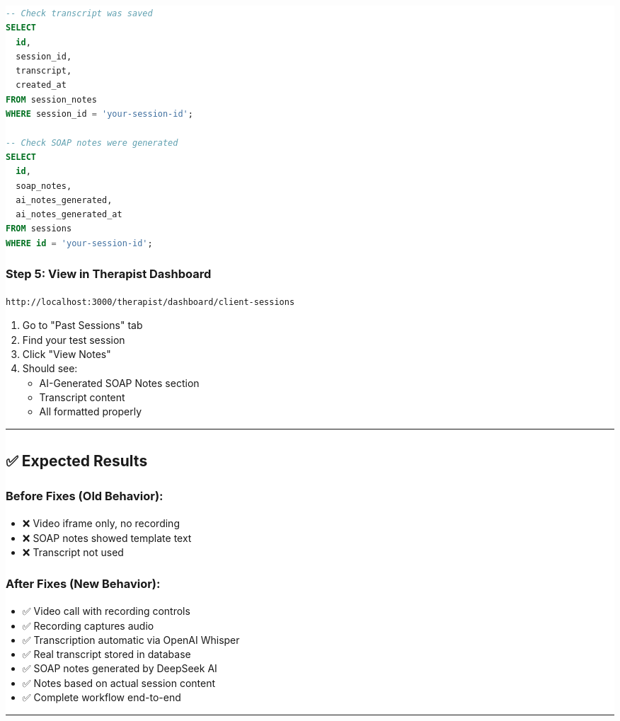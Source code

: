 ```sql
-- Check transcript was saved
SELECT 
  id, 
  session_id, 
  transcript, 
  created_at 
FROM session_notes 
WHERE session_id = 'your-session-id';

-- Check SOAP notes were generated
SELECT 
  id, 
  soap_notes, 
  ai_notes_generated, 
  ai_notes_generated_at 
FROM sessions 
WHERE id = 'your-session-id';
```

### Step 5: View in Therapist Dashboard

```
http://localhost:3000/therapist/dashboard/client-sessions
```

1. Go to "Past Sessions" tab
2. Find your test session
3. Click "View Notes"
4. Should see:
   - AI-Generated SOAP Notes section
   - Transcript content
   - All formatted properly

---

## ✅ Expected Results

### Before Fixes (Old Behavior):
- ❌ Video iframe only, no recording
- ❌ SOAP notes showed template text
- ❌ Transcript not used

### After Fixes (New Behavior):
- ✅ Video call with recording controls
- ✅ Recording captures audio
- ✅ Transcription automatic via OpenAI Whisper
- ✅ Real transcript stored in database
- ✅ SOAP notes generated by DeepSeek AI
- ✅ Notes based on actual session content
- ✅ Complete workflow end-to-end

---